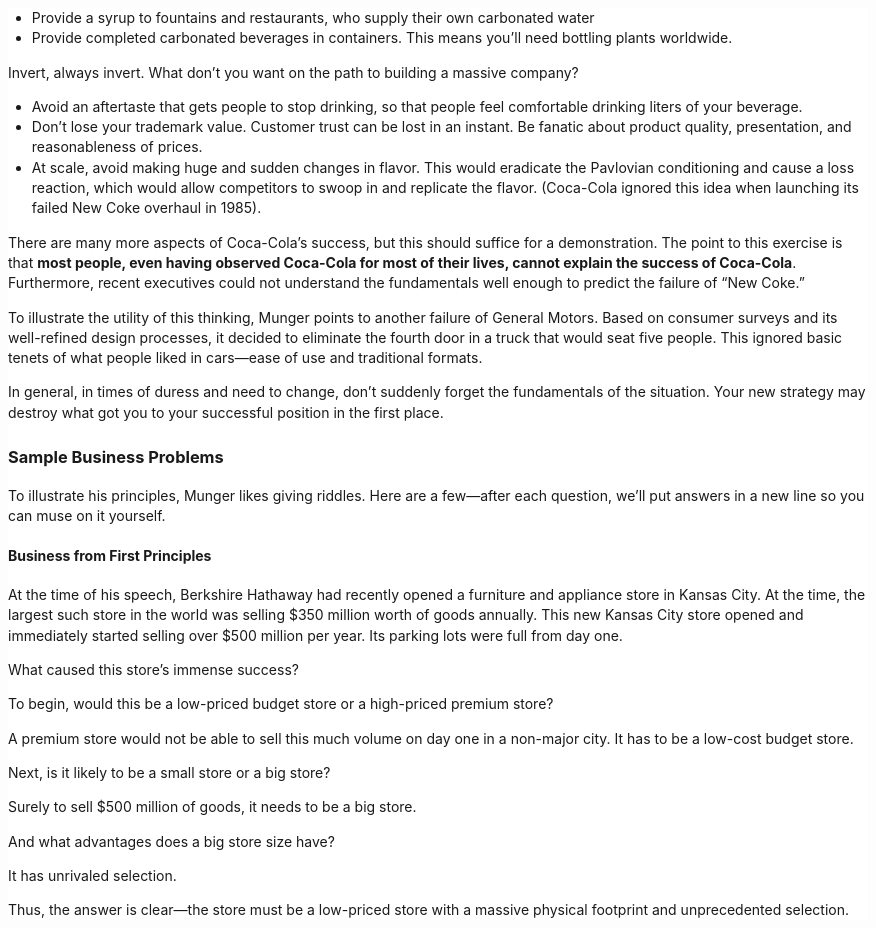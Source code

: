   * Provide a syrup to fountains and restaurants, who supply their own carbonated water
  * Provide completed carbonated beverages in containers. This means you’ll need bottling plants worldwide.



Invert, always invert. What don’t you want on the path to building a massive company?

  * Avoid an aftertaste that gets people to stop drinking, so that people feel comfortable drinking liters of your beverage.
  * Don’t lose your trademark value. Customer trust can be lost in an instant. Be fanatic about product quality, presentation, and reasonableness of prices.
  * At scale, avoid making huge and sudden changes in flavor. This would eradicate the Pavlovian conditioning and cause a loss reaction, which would allow competitors to swoop in and replicate the flavor. (Coca-Cola ignored this idea when launching its failed New Coke overhaul in 1985).



There are many more aspects of Coca-Cola’s success, but this should suffice for a demonstration. The point to this exercise is that **most people, even having observed Coca-Cola for most of their lives, cannot explain the success of Coca-Cola**. Furthermore, recent executives could not understand the fundamentals well enough to predict the failure of “New Coke.”

To illustrate the utility of this thinking, Munger points to another failure of General Motors. Based on consumer surveys and its well-refined design processes, it decided to eliminate the fourth door in a truck that would seat five people. This ignored basic tenets of what people liked in cars—ease of use and traditional formats.

In general, in times of duress and need to change, don’t suddenly forget the fundamentals of the situation. Your new strategy may destroy what got you to your successful position in the first place.

### Sample Business Problems

To illustrate his principles, Munger likes giving riddles. Here are a few—after each question, we’ll put answers in a new line so you can muse on it yourself.

#### Business from First Principles

At the time of his speech, Berkshire Hathaway had recently opened a furniture and appliance store in Kansas City. At the time, the largest such store in the world was selling $350 million worth of goods annually. This new Kansas City store opened and immediately started selling over $500 million per year. Its parking lots were full from day one.

What caused this store’s immense success?

To begin, would this be a low-priced budget store or a high-priced premium store?

A premium store would not be able to sell this much volume on day one in a non-major city. It has to be a low-cost budget store.

Next, is it likely to be a small store or a big store?

Surely to sell $500 million of goods, it needs to be a big store.

And what advantages does a big store size have?

It has unrivaled selection.

Thus, the answer is clear—the store must be a low-priced store with a massive physical footprint and unprecedented selection.
